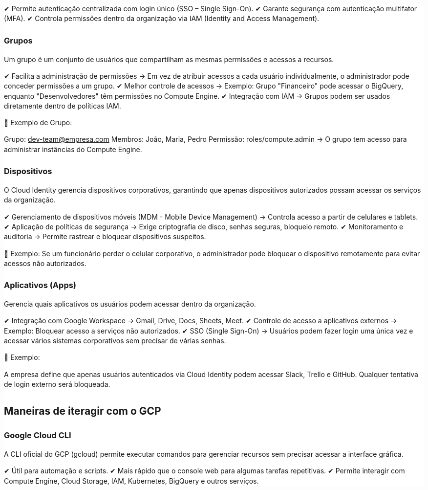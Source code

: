 ✔ Permite autenticação centralizada com login único (SSO – Single Sign-On).
✔ Garante segurança com autenticação multifator (MFA).
✔ Controla permissões dentro da organização via IAM (Identity and Access Management).

### Grupos
Um grupo é um conjunto de usuários que compartilham as mesmas permissões e acessos a recursos.

✔ Facilita a administração de permissões → Em vez de atribuir acessos a cada usuário individualmente, o administrador pode conceder permissões a um grupo.
✔ Melhor controle de acessos → Exemplo: Grupo "Financeiro" pode acessar o BigQuery, enquanto "Desenvolvedores" têm permissões no Compute Engine.
✔ Integração com IAM → Grupos podem ser usados diretamente dentro de políticas IAM.

🔹 Exemplo de Grupo:

Grupo: dev-team@empresa.com
Membros: João, Maria, Pedro
Permissão: roles/compute.admin → O grupo tem acesso para administrar instâncias do Compute Engine.

### Dispositivos
O Cloud Identity gerencia dispositivos corporativos, garantindo que apenas dispositivos autorizados possam acessar os serviços da organização.

✔ Gerenciamento de dispositivos móveis (MDM - Mobile Device Management) → Controla acesso a partir de celulares e tablets.
✔ Aplicação de políticas de segurança → Exige criptografia de disco, senhas seguras, bloqueio remoto.
✔ Monitoramento e auditoria → Permite rastrear e bloquear dispositivos suspeitos.

🔹 Exemplo:
Se um funcionário perder o celular corporativo, o administrador pode bloquear o dispositivo remotamente para evitar acessos não autorizados.

### Aplicativos (Apps)
Gerencia quais aplicativos os usuários podem acessar dentro da organização.

✔ Integração com Google Workspace → Gmail, Drive, Docs, Sheets, Meet.
✔ Controle de acesso a aplicativos externos → Exemplo: Bloquear acesso a serviços não autorizados.
✔ SSO (Single Sign-On) → Usuários podem fazer login uma única vez e acessar vários sistemas corporativos sem precisar de várias senhas.

🔹 Exemplo:

A empresa define que apenas usuários autenticados via Cloud Identity podem acessar Slack, Trello e GitHub.
Qualquer tentativa de login externo será bloqueada.

## Maneiras de iteragir com o GCP
### Google Cloud CLI
A CLI oficial do GCP (gcloud) permite executar comandos para gerenciar recursos sem precisar acessar a interface gráfica.

✔ Útil para automação e scripts.
✔ Mais rápido que o console web para algumas tarefas repetitivas.
✔ Permite interagir com Compute Engine, Cloud Storage, IAM, Kubernetes, BigQuery e outros serviços.
